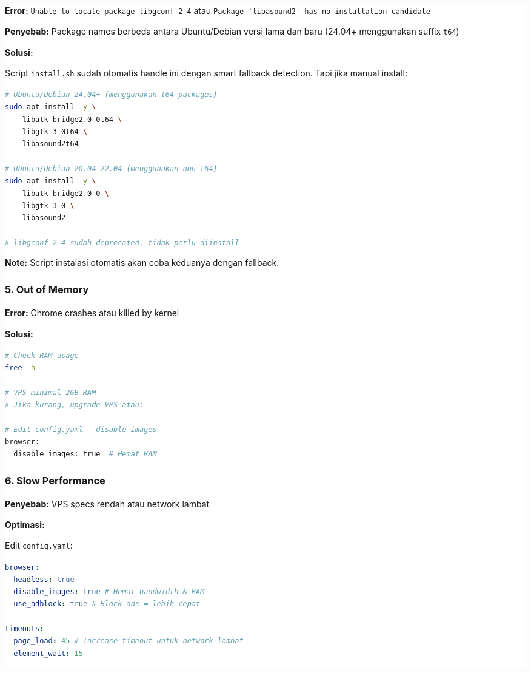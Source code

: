 **Error:** `Unable to locate package libgconf-2-4` atau
`Package 'libasound2' has no installation candidate`

**Penyebab:** Package names berbeda antara Ubuntu/Debian versi lama dan baru
(24.04+ menggunakan suffix `t64`)

**Solusi:**

Script `install.sh` sudah otomatis handle ini dengan smart fallback detection.
Tapi jika manual install:

```bash
# Ubuntu/Debian 24.04+ (menggunakan t64 packages)
sudo apt install -y \
    libatk-bridge2.0-0t64 \
    libgtk-3-0t64 \
    libasound2t64

# Ubuntu/Debian 20.04-22.04 (menggunakan non-t64)
sudo apt install -y \
    libatk-bridge2.0-0 \
    libgtk-3-0 \
    libasound2

# libgconf-2-4 sudah deprecated, tidak perlu diinstall
```

**Note:** Script instalasi otomatis akan coba keduanya dengan fallback.

### 5. Out of Memory

**Error:** Chrome crashes atau killed by kernel

**Solusi:**

```bash
# Check RAM usage
free -h

# VPS minimal 2GB RAM
# Jika kurang, upgrade VPS atau:

# Edit config.yaml - disable images
browser:
  disable_images: true  # Hemat RAM
```

### 6. Slow Performance

**Penyebab:** VPS specs rendah atau network lambat

**Optimasi:**

Edit `config.yaml`:

```yaml
browser:
  headless: true
  disable_images: true # Hemat bandwidth & RAM
  use_adblock: true # Block ads = lebih cepat

timeouts:
  page_load: 45 # Increase timeout untuk network lambat
  element_wait: 15
```

---